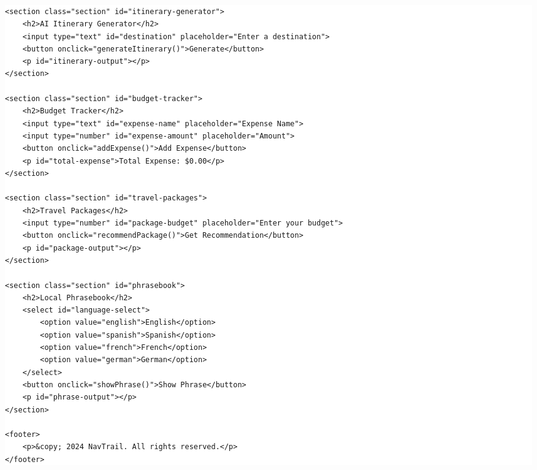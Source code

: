     <section class="section" id="itinerary-generator">
        <h2>AI Itinerary Generator</h2>
        <input type="text" id="destination" placeholder="Enter a destination">
        <button onclick="generateItinerary()">Generate</button>
        <p id="itinerary-output"></p>
    </section>

    <section class="section" id="budget-tracker">
        <h2>Budget Tracker</h2>
        <input type="text" id="expense-name" placeholder="Expense Name">
        <input type="number" id="expense-amount" placeholder="Amount">
        <button onclick="addExpense()">Add Expense</button>
        <p id="total-expense">Total Expense: $0.00</p>
    </section>

    <section class="section" id="travel-packages">
        <h2>Travel Packages</h2>
        <input type="number" id="package-budget" placeholder="Enter your budget">
        <button onclick="recommendPackage()">Get Recommendation</button>
        <p id="package-output"></p>
    </section>

    <section class="section" id="phrasebook">
        <h2>Local Phrasebook</h2>
        <select id="language-select">
            <option value="english">English</option>
            <option value="spanish">Spanish</option>
            <option value="french">French</option>
            <option value="german">German</option>
        </select>
        <button onclick="showPhrase()">Show Phrase</button>
        <p id="phrase-output"></p>
    </section>

    <footer>
        <p>&copy; 2024 NavTrail. All rights reserved.</p>
    </footer>
</body>
</html>
